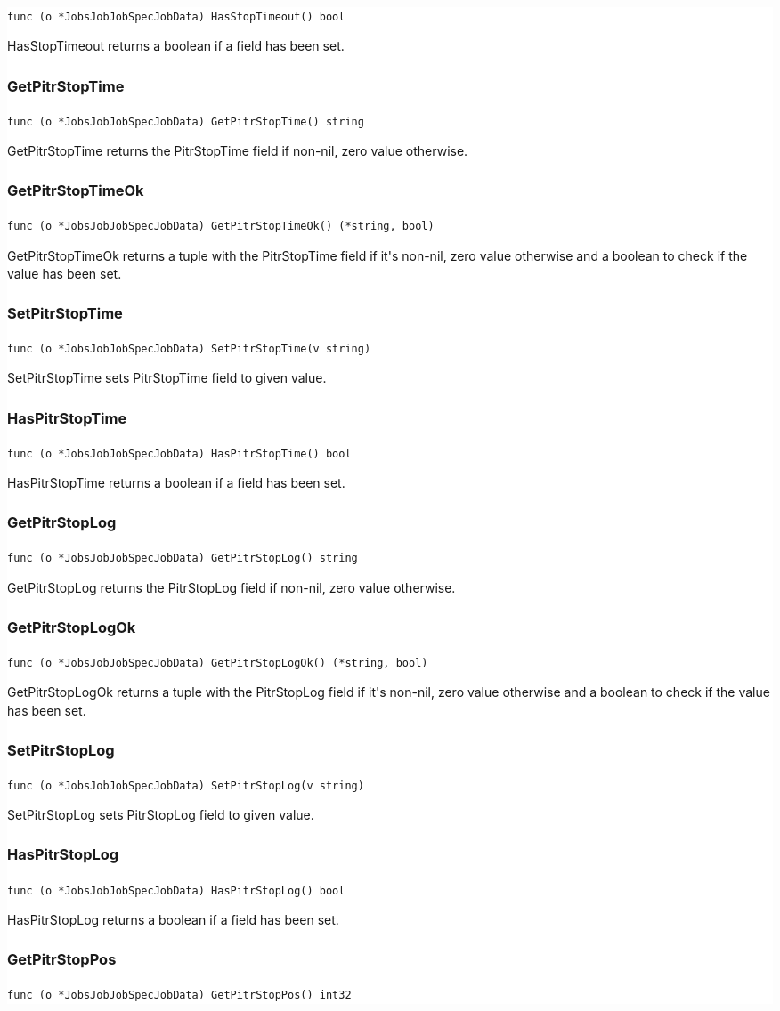 `func (o *JobsJobJobSpecJobData) HasStopTimeout() bool`

HasStopTimeout returns a boolean if a field has been set.

### GetPitrStopTime

`func (o *JobsJobJobSpecJobData) GetPitrStopTime() string`

GetPitrStopTime returns the PitrStopTime field if non-nil, zero value otherwise.

### GetPitrStopTimeOk

`func (o *JobsJobJobSpecJobData) GetPitrStopTimeOk() (*string, bool)`

GetPitrStopTimeOk returns a tuple with the PitrStopTime field if it's non-nil, zero value otherwise
and a boolean to check if the value has been set.

### SetPitrStopTime

`func (o *JobsJobJobSpecJobData) SetPitrStopTime(v string)`

SetPitrStopTime sets PitrStopTime field to given value.

### HasPitrStopTime

`func (o *JobsJobJobSpecJobData) HasPitrStopTime() bool`

HasPitrStopTime returns a boolean if a field has been set.

### GetPitrStopLog

`func (o *JobsJobJobSpecJobData) GetPitrStopLog() string`

GetPitrStopLog returns the PitrStopLog field if non-nil, zero value otherwise.

### GetPitrStopLogOk

`func (o *JobsJobJobSpecJobData) GetPitrStopLogOk() (*string, bool)`

GetPitrStopLogOk returns a tuple with the PitrStopLog field if it's non-nil, zero value otherwise
and a boolean to check if the value has been set.

### SetPitrStopLog

`func (o *JobsJobJobSpecJobData) SetPitrStopLog(v string)`

SetPitrStopLog sets PitrStopLog field to given value.

### HasPitrStopLog

`func (o *JobsJobJobSpecJobData) HasPitrStopLog() bool`

HasPitrStopLog returns a boolean if a field has been set.

### GetPitrStopPos

`func (o *JobsJobJobSpecJobData) GetPitrStopPos() int32`
